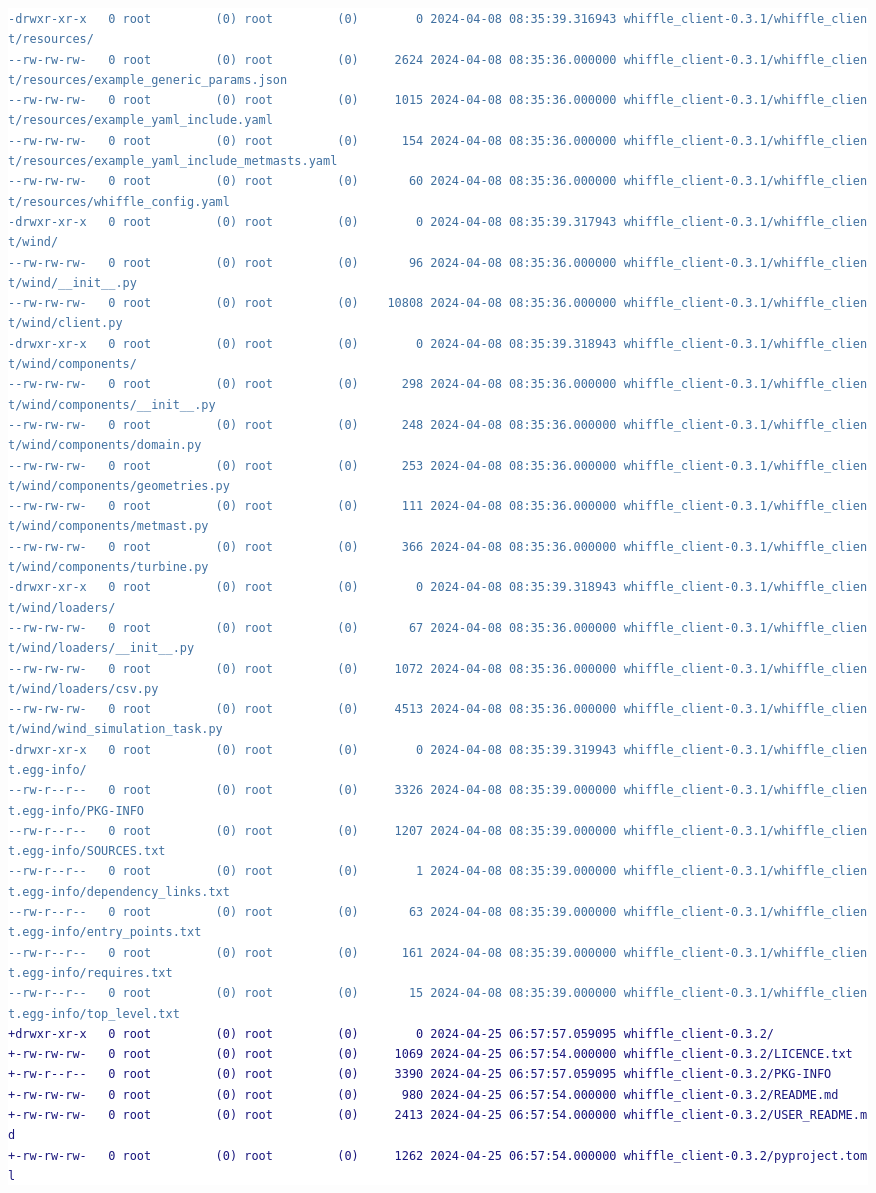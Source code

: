 ```diff
-drwxr-xr-x   0 root         (0) root         (0)        0 2024-04-08 08:35:39.316943 whiffle_client-0.3.1/whiffle_client/resources/
--rw-rw-rw-   0 root         (0) root         (0)     2624 2024-04-08 08:35:36.000000 whiffle_client-0.3.1/whiffle_client/resources/example_generic_params.json
--rw-rw-rw-   0 root         (0) root         (0)     1015 2024-04-08 08:35:36.000000 whiffle_client-0.3.1/whiffle_client/resources/example_yaml_include.yaml
--rw-rw-rw-   0 root         (0) root         (0)      154 2024-04-08 08:35:36.000000 whiffle_client-0.3.1/whiffle_client/resources/example_yaml_include_metmasts.yaml
--rw-rw-rw-   0 root         (0) root         (0)       60 2024-04-08 08:35:36.000000 whiffle_client-0.3.1/whiffle_client/resources/whiffle_config.yaml
-drwxr-xr-x   0 root         (0) root         (0)        0 2024-04-08 08:35:39.317943 whiffle_client-0.3.1/whiffle_client/wind/
--rw-rw-rw-   0 root         (0) root         (0)       96 2024-04-08 08:35:36.000000 whiffle_client-0.3.1/whiffle_client/wind/__init__.py
--rw-rw-rw-   0 root         (0) root         (0)    10808 2024-04-08 08:35:36.000000 whiffle_client-0.3.1/whiffle_client/wind/client.py
-drwxr-xr-x   0 root         (0) root         (0)        0 2024-04-08 08:35:39.318943 whiffle_client-0.3.1/whiffle_client/wind/components/
--rw-rw-rw-   0 root         (0) root         (0)      298 2024-04-08 08:35:36.000000 whiffle_client-0.3.1/whiffle_client/wind/components/__init__.py
--rw-rw-rw-   0 root         (0) root         (0)      248 2024-04-08 08:35:36.000000 whiffle_client-0.3.1/whiffle_client/wind/components/domain.py
--rw-rw-rw-   0 root         (0) root         (0)      253 2024-04-08 08:35:36.000000 whiffle_client-0.3.1/whiffle_client/wind/components/geometries.py
--rw-rw-rw-   0 root         (0) root         (0)      111 2024-04-08 08:35:36.000000 whiffle_client-0.3.1/whiffle_client/wind/components/metmast.py
--rw-rw-rw-   0 root         (0) root         (0)      366 2024-04-08 08:35:36.000000 whiffle_client-0.3.1/whiffle_client/wind/components/turbine.py
-drwxr-xr-x   0 root         (0) root         (0)        0 2024-04-08 08:35:39.318943 whiffle_client-0.3.1/whiffle_client/wind/loaders/
--rw-rw-rw-   0 root         (0) root         (0)       67 2024-04-08 08:35:36.000000 whiffle_client-0.3.1/whiffle_client/wind/loaders/__init__.py
--rw-rw-rw-   0 root         (0) root         (0)     1072 2024-04-08 08:35:36.000000 whiffle_client-0.3.1/whiffle_client/wind/loaders/csv.py
--rw-rw-rw-   0 root         (0) root         (0)     4513 2024-04-08 08:35:36.000000 whiffle_client-0.3.1/whiffle_client/wind/wind_simulation_task.py
-drwxr-xr-x   0 root         (0) root         (0)        0 2024-04-08 08:35:39.319943 whiffle_client-0.3.1/whiffle_client.egg-info/
--rw-r--r--   0 root         (0) root         (0)     3326 2024-04-08 08:35:39.000000 whiffle_client-0.3.1/whiffle_client.egg-info/PKG-INFO
--rw-r--r--   0 root         (0) root         (0)     1207 2024-04-08 08:35:39.000000 whiffle_client-0.3.1/whiffle_client.egg-info/SOURCES.txt
--rw-r--r--   0 root         (0) root         (0)        1 2024-04-08 08:35:39.000000 whiffle_client-0.3.1/whiffle_client.egg-info/dependency_links.txt
--rw-r--r--   0 root         (0) root         (0)       63 2024-04-08 08:35:39.000000 whiffle_client-0.3.1/whiffle_client.egg-info/entry_points.txt
--rw-r--r--   0 root         (0) root         (0)      161 2024-04-08 08:35:39.000000 whiffle_client-0.3.1/whiffle_client.egg-info/requires.txt
--rw-r--r--   0 root         (0) root         (0)       15 2024-04-08 08:35:39.000000 whiffle_client-0.3.1/whiffle_client.egg-info/top_level.txt
+drwxr-xr-x   0 root         (0) root         (0)        0 2024-04-25 06:57:57.059095 whiffle_client-0.3.2/
+-rw-rw-rw-   0 root         (0) root         (0)     1069 2024-04-25 06:57:54.000000 whiffle_client-0.3.2/LICENCE.txt
+-rw-r--r--   0 root         (0) root         (0)     3390 2024-04-25 06:57:57.059095 whiffle_client-0.3.2/PKG-INFO
+-rw-rw-rw-   0 root         (0) root         (0)      980 2024-04-25 06:57:54.000000 whiffle_client-0.3.2/README.md
+-rw-rw-rw-   0 root         (0) root         (0)     2413 2024-04-25 06:57:54.000000 whiffle_client-0.3.2/USER_README.md
+-rw-rw-rw-   0 root         (0) root         (0)     1262 2024-04-25 06:57:54.000000 whiffle_client-0.3.2/pyproject.toml
```